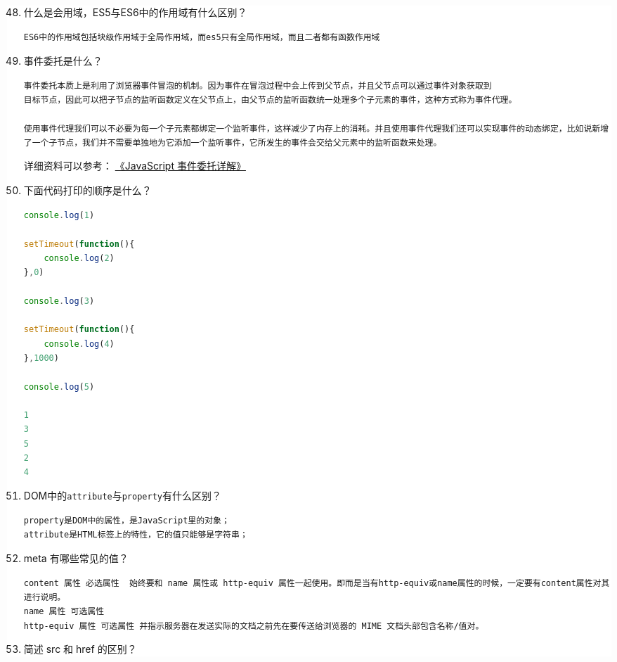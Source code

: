 48. 什么是会用域，ES5与ES6中的作用域有什么区别？

    ```
    ES6中的作用域包括块级作用域于全局作用域，而es5只有全局作用域，而且二者都有函数作用域
    ```

49. 事件委托是什么？

    ```
    事件委托本质上是利用了浏览器事件冒泡的机制。因为事件在冒泡过程中会上传到父节点，并且父节点可以通过事件对象获取到
    目标节点，因此可以把子节点的监听函数定义在父节点上，由父节点的监听函数统一处理多个子元素的事件，这种方式称为事件代理。
    
    使用事件代理我们可以不必要为每一个子元素都绑定一个监听事件，这样减少了内存上的消耗。并且使用事件代理我们还可以实现事件的动态绑定，比如说新增了一个子节点，我们并不需要单独地为它添加一个监听事件，它所发生的事件会交给父元素中的监听函数来处理。
    ```

    详细资料可以参考：
    [《JavaScript 事件委托详解》](https://zhuanlan.zhihu.com/p/26536815)

50. 下面代码打印的顺序是什么？

    ```javascript
    console.log(1)
    
    setTimeout(function(){
    	console.log(2)
    },0)
    
    console.log(3)
    
    setTimeout(function(){
    	console.log(4)
    },1000)
    
    console.log(5)
    
    1
    3
    5
    2
    4
    ```

51. DOM中的`attribute`与`property`有什么区别？

    ```
    property是DOM中的属性，是JavaScript里的对象；
    attribute是HTML标签上的特性，它的值只能够是字符串；
    ```

52. meta 有哪些常见的值？

    ```
    content 属性 必选属性  始终要和 name 属性或 http-equiv 属性一起使用。即而是当有http-equiv或name属性的时候，一定要有content属性对其进行说明。
    name 属性 可选属性
    http-equiv 属性 可选属性 并指示服务器在发送实际的文档之前先在要传送给浏览器的 MIME 文档头部包含名称/值对。
    ```

53. 简述 src 和 href 的区别？
